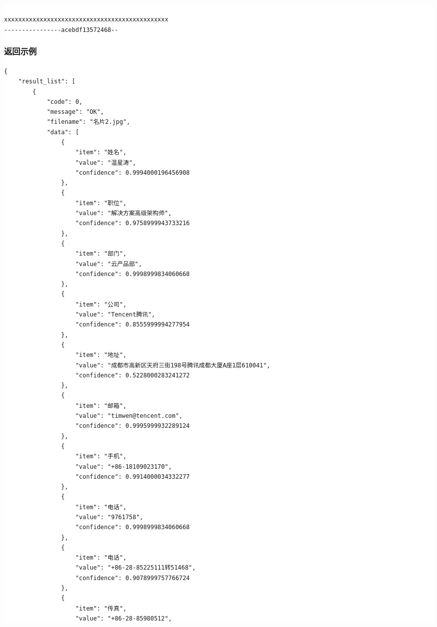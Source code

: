 ```

xxxxxxxxxxxxxxxxxxxxxxxxxxxxxxxxxxxxxxxxxxxxxx
----------------acebdf13572468--
```

### 返回示例

```
{
    "result_list": [
        {
            "code": 0,
            "message": "OK",
            "filename": "名片2.jpg",
            "data": [
                {
                    "item": "姓名",
                    "value": "温星涛",
                    "confidence": 0.9994000196456908
                },
                {
                    "item": "职位",
                    "value": "解决方案高级架构师",
                    "confidence": 0.9758999943733216
                },
                {
                    "item": "部门",
                    "value": "云产品部",
                    "confidence": 0.9998999834060668
                },
                {
                    "item": "公司",
                    "value": "Tencent腾讯",
                    "confidence": 0.8555999994277954
                },
                {
                    "item": "地址",
                    "value": "成都市高新区天府三街198号腾讯成都大厦A座1层610041",
                    "confidence": 0.5228000283241272
                },
                {
                    "item": "邮箱",
                    "value": "timwen@tencent.com",
                    "confidence": 0.9995999932289124
                },
                {
                    "item": "手机",
                    "value": "+86-18109023170",
                    "confidence": 0.9914000034332277
                },
                {
                    "item": "电话",
                    "value": "9761758",
                    "confidence": 0.9998999834060668
                },
                {
                    "item": "电话",
                    "value": "+86-28-85225111转51468",
                    "confidence": 0.9078999757766724
                },
                {
                    "item": "传真",
                    "value": "+86-28-85980512",
```